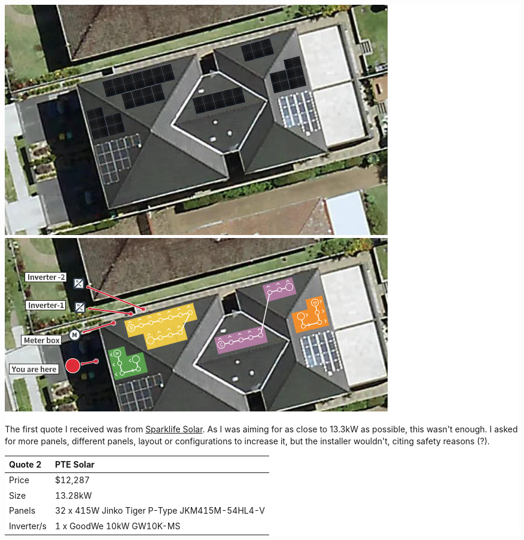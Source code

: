 ![](quotes/sparklife-layout.jpeg)
![](quotes/sparklife-string.jpeg)

The first quote I received was from [Sparklife Solar](https://sparklifesolar.com.au/). As I was aiming for as close to 13.3kW as possible, this wasn't enough. I asked for more panels, different panels, layout or configurations to increase it, but the installer wouldn't, citing safety reasons (?).

| Quote 2    | PTE Solar                                    |
|:-----------|:---------------------------------------------|
| Price      | $12,287                                      |
| Size       | 13.28kW                                      |
| Panels     | 32 x 415W Jinko Tiger P-Type JKM415M-54HL4-V |
| Inverter/s | 1 x GoodWe 10kW GW10K-MS                     |
